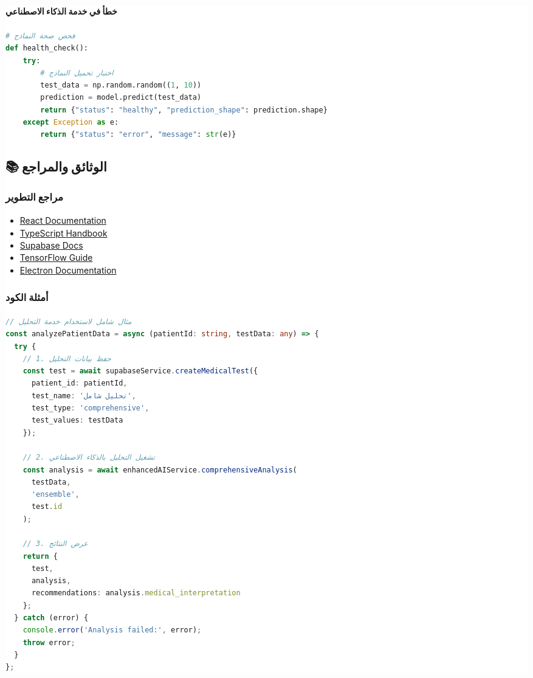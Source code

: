 #### خطأ في خدمة الذكاء الاصطناعي
```python
# فحص صحة النماذج
def health_check():
    try:
        # اختبار تحميل النماذج
        test_data = np.random.random((1, 10))
        prediction = model.predict(test_data)
        return {"status": "healthy", "prediction_shape": prediction.shape}
    except Exception as e:
        return {"status": "error", "message": str(e)}
```

## 📚 الوثائق والمراجع

### مراجع التطوير
- [React Documentation](https://reactjs.org/docs)
- [TypeScript Handbook](https://www.typescriptlang.org/docs)
- [Supabase Docs](https://supabase.com/docs)
- [TensorFlow Guide](https://www.tensorflow.org/guide)
- [Electron Documentation](https://www.electronjs.org/docs)

### أمثلة الكود
```typescript
// مثال شامل لاستخدام خدمة التحليل
const analyzePatientData = async (patientId: string, testData: any) => {
  try {
    // 1. حفظ بيانات التحليل
    const test = await supabaseService.createMedicalTest({
      patient_id: patientId,
      test_name: 'تحليل شامل',
      test_type: 'comprehensive',
      test_values: testData
    });

    // 2. تشغيل التحليل بالذكاء الاصطناعي
    const analysis = await enhancedAIService.comprehensiveAnalysis(
      testData,
      'ensemble',
      test.id
    );

    // 3. عرض النتائج
    return {
      test,
      analysis,
      recommendations: analysis.medical_interpretation
    };
  } catch (error) {
    console.error('Analysis failed:', error);
    throw error;
  }
};
```
